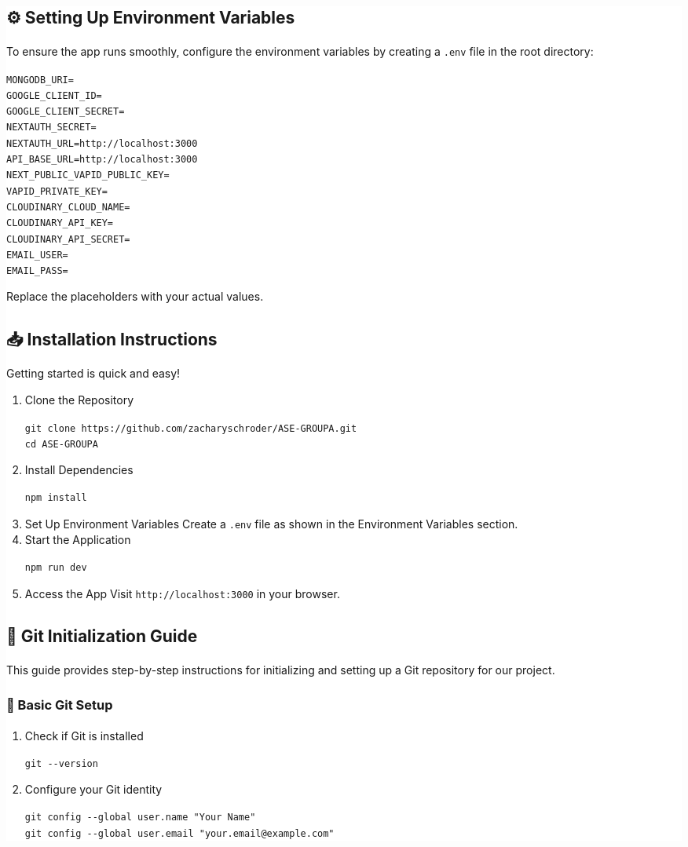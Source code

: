 ## ⚙️ Setting Up Environment Variables

To ensure the app runs smoothly, configure the environment variables by creating a `.env` file in the root directory:

```
MONGODB_URI=
GOOGLE_CLIENT_ID=
GOOGLE_CLIENT_SECRET=
NEXTAUTH_SECRET=
NEXTAUTH_URL=http://localhost:3000
API_BASE_URL=http://localhost:3000
NEXT_PUBLIC_VAPID_PUBLIC_KEY=
VAPID_PRIVATE_KEY=
CLOUDINARY_CLOUD_NAME=
CLOUDINARY_API_KEY=
CLOUDINARY_API_SECRET=
EMAIL_USER=
EMAIL_PASS=
```

Replace the placeholders with your actual values.

## 📥 Installation Instructions

Getting started is quick and easy!

1. Clone the Repository
   ```
   git clone https://github.com/zacharyschroder/ASE-GROUPA.git
   cd ASE-GROUPA
   ```
2. Install Dependencies
   ```
   npm install
   ```
3. Set Up Environment Variables
   Create a `.env` file as shown in the Environment Variables section.
4. Start the Application
   ```
   npm run dev
   ```
5. Access the App
   Visit `http://localhost:3000` in your browser.

## 🚀 Git Initialization Guide

This guide provides step-by-step instructions for initializing and setting up a Git repository for our project.

### 🔧 Basic Git Setup

1. Check if Git is installed
   ```
   git --version
   ```
2. Configure your Git identity
   ```
   git config --global user.name "Your Name"
   git config --global user.email "your.email@example.com"
   ```
